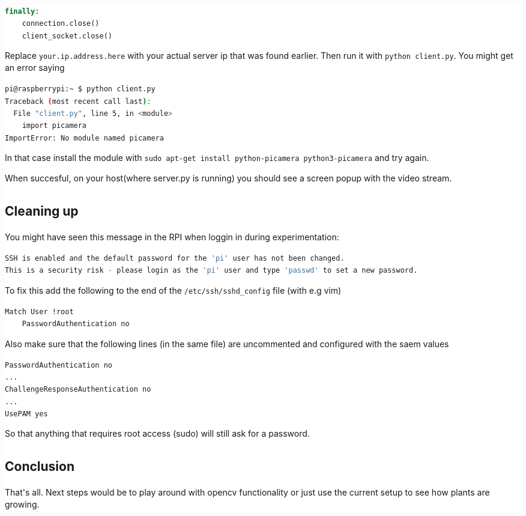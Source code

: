 ```python
finally:
    connection.close()
    client_socket.close()

```

Replace `your.ip.address.here` with your actual server ip that was found earlier. Then run it with `python client.py`. You might get an error saying

```bash
pi@raspberrypi:~ $ python client.py
Traceback (most recent call last):
  File "client.py", line 5, in <module>
    import picamera
ImportError: No module named picamera
```

In that case install the module with `sudo apt-get install python-picamera python3-picamera` and try again.

When succesful, on your host(where server.py is running) you should see a screen popup with the video stream.

## Cleaning up

You might have seen this message in the RPI when loggin in during experimentation:

```bash
SSH is enabled and the default password for the 'pi' user has not been changed.
This is a security risk - please login as the 'pi' user and type 'passwd' to set a new password.
```

To fix this add the following to the end of the `/etc/ssh/sshd_config` file (with e.g vim)

```
Match User !root
    PasswordAuthentication no
```

Also make sure that the following lines (in the same file) are uncommented and configured with the saem values

```
PasswordAuthentication no
...
ChallengeResponseAuthentication no
...
UsePAM yes
```

So that anything that requires root access (sudo) will still ask for a password.

## Conclusion

That's all. Next steps would be to play around with opencv functionality or just use the current setup to see how plants are growing.
